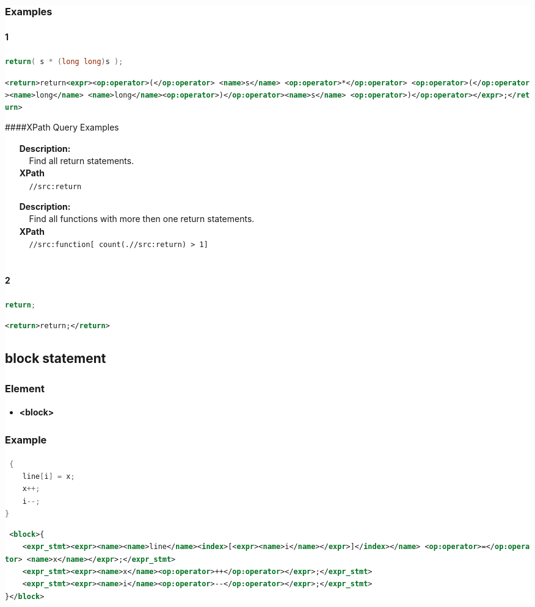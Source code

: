 ### Examples

#### 1

```C
return( s * (long long)s );
```
```XML
<return>return<expr><op:operator>(</op:operator> <name>s</name> <op:operator>*</op:operator> <op:operator>(</op:operator><name>long</name> <name>long</name><op:operator>)</op:operator><name>s</name> <op:operator>)</op:operator></expr>;</return>
```

####XPath Query Examples

&nbsp;&nbsp;&nbsp;&nbsp;&nbsp;&nbsp;**Description:**<br/>
&nbsp;&nbsp;&nbsp;&nbsp;&nbsp;&nbsp;&nbsp;&nbsp;&nbsp;&nbsp;Find all return statements.<br/>
&nbsp;&nbsp;&nbsp;&nbsp;&nbsp;&nbsp;**XPath**<br/>
&nbsp;&nbsp;&nbsp;&nbsp;&nbsp;&nbsp;&nbsp;&nbsp;&nbsp;&nbsp;`//src:return`<br/>

&nbsp;&nbsp;&nbsp;&nbsp;&nbsp;&nbsp;**Description:**<br/>
&nbsp;&nbsp;&nbsp;&nbsp;&nbsp;&nbsp;&nbsp;&nbsp;&nbsp;&nbsp;Find all functions with more then one return statements.<br/>
&nbsp;&nbsp;&nbsp;&nbsp;&nbsp;&nbsp;**XPath**<br/>
&nbsp;&nbsp;&nbsp;&nbsp;&nbsp;&nbsp;&nbsp;&nbsp;&nbsp;&nbsp;`//src:function[ count(.//src:return) > 1]`<br/>
<br/>
#### 2

```C
return;
```
```XML
<return>return;</return>
```


## block statement
### Element
* **&lt;block&gt;** 


### Example

```C
 {
    line[i] = x;
    x++;
    i--;
}
```
```XML
 <block>{
    <expr_stmt><expr><name><name>line</name><index>[<expr><name>i</name></expr>]</index></name> <op:operator>=</op:operator> <name>x</name></expr>;</expr_stmt>
    <expr_stmt><expr><name>x</name><op:operator>++</op:operator></expr>;</expr_stmt>
    <expr_stmt><expr><name>i</name><op:operator>--</op:operator></expr>;</expr_stmt>
}</block>
```
